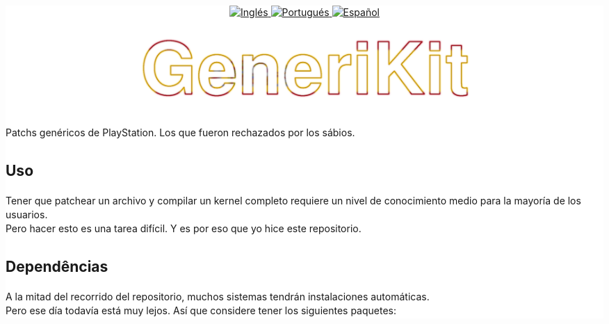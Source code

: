 <p align="center">
  <picture>
    <a href="README.md">
      <img alt="Inglés" src="https://openmoji.org/data/color/svg/1F1EC-1F1E7.svg" width=5%>
    </a>
  </picture>
  <picture>
    <a href="README_BR.md">
      <img alt="Portugués" src="https://openmoji.org/data/color/svg/1F1E7-1F1F7.svg" width=5%>
    </a>
  </picture>
  <picture>
    <a href="README_ES.md">
      <img alt="Español" src="https://openmoji.org/data/color/svg/1F1EA-1F1F8.svg" width=5%>
    </a>
  </picture>
</p>
<p align="center">
<picture>
  <source media="(prefers-color-scheme: dark)" srcset="./.media/language/spanish/generikit_wide_dark.png">
  <source media="(prefers-color-scheme: light)" srcset="./.media/language/spanish/generikit_wide_light.png">
  <img alt="GeneriKit" src="./.media/language/spanish/generikit_wide_dark.png" width="55%">
</picture>
</p>

Patchs genéricos de PlayStation. Los que fueron rechazados por los sábios.

Uso
---

Tener que patchear un archivo y compilar un kernel completo requiere un nivel de conocimiento medio para la mayoría de los usuarios.<br>
Pero hacer esto es una tarea difícil. Y es por eso que yo hice este repositorio.

Dependências
------------

A la mitad del recorrido del repositorio, muchos sistemas tendrán instalaciones automáticas.<br>
Pero ese día todavía está muy lejos. Así que considere tener los siguientes paquetes:
